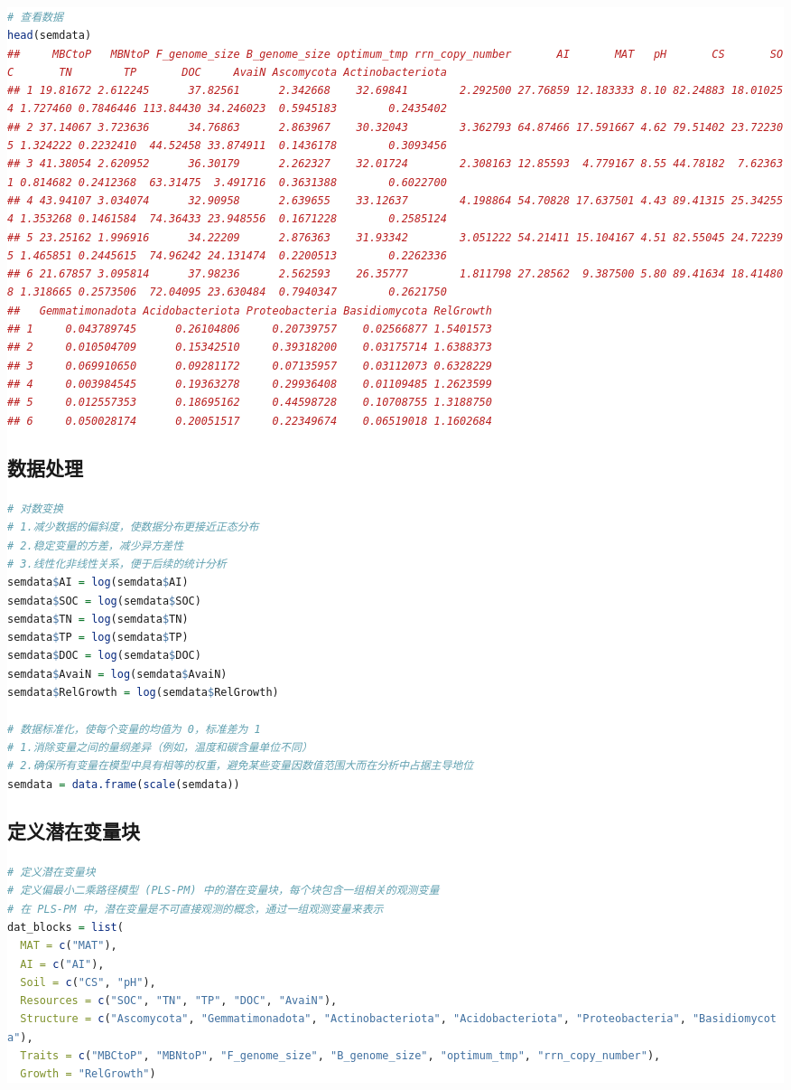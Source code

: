 ``` r
# 查看数据
head(semdata)
##     MBCtoP   MBNtoP F_genome_size B_genome_size optimum_tmp rrn_copy_number       AI       MAT   pH       CS       SOC       TN        TP       DOC     AvaiN Ascomycota Actinobacteriota
## 1 19.81672 2.612245      37.82561      2.342668    32.69841        2.292500 27.76859 12.183333 8.10 82.24883 18.010254 1.727460 0.7846446 113.84430 34.246023  0.5945183        0.2435402
## 2 37.14067 3.723636      34.76863      2.863967    30.32043        3.362793 64.87466 17.591667 4.62 79.51402 23.722305 1.324222 0.2232410  44.52458 33.874911  0.1436178        0.3093456
## 3 41.38054 2.620952      36.30179      2.262327    32.01724        2.308163 12.85593  4.779167 8.55 44.78182  7.623631 0.814682 0.2412368  63.31475  3.491716  0.3631388        0.6022700
## 4 43.94107 3.034074      32.90958      2.639655    33.12637        4.198864 54.70828 17.637501 4.43 89.41315 25.342554 1.353268 0.1461584  74.36433 23.948556  0.1671228        0.2585124
## 5 23.25162 1.996916      34.22209      2.876363    31.93342        3.051222 54.21411 15.104167 4.51 82.55045 24.722395 1.465851 0.2445615  74.96242 24.131474  0.2200513        0.2262336
## 6 21.67857 3.095814      37.98236      2.562593    26.35777        1.811798 27.28562  9.387500 5.80 89.41634 18.414808 1.318665 0.2573506  72.04095 23.630484  0.7940347        0.2621750
##   Gemmatimonadota Acidobacteriota Proteobacteria Basidiomycota RelGrowth
## 1     0.043789745      0.26104806     0.20739757    0.02566877 1.5401573
## 2     0.010504709      0.15342510     0.39318200    0.03175714 1.6388373
## 3     0.069910650      0.09281172     0.07135957    0.03112073 0.6328229
## 4     0.003984545      0.19363278     0.29936408    0.01109485 1.2623599
## 5     0.012557353      0.18695162     0.44598728    0.10708755 1.3188750
## 6     0.050028174      0.20051517     0.22349674    0.06519018 1.1602684
```

## 数据处理

``` r
# 对数变换
# 1.减少数据的偏斜度，使数据分布更接近正态分布
# 2.稳定变量的方差，减少异方差性
# 3.线性化非线性关系，便于后续的统计分析
semdata$AI = log(semdata$AI)
semdata$SOC = log(semdata$SOC)
semdata$TN = log(semdata$TN)
semdata$TP = log(semdata$TP)
semdata$DOC = log(semdata$DOC)
semdata$AvaiN = log(semdata$AvaiN)
semdata$RelGrowth = log(semdata$RelGrowth)

# 数据标准化，使每个变量的均值为 0，标准差为 1
# 1.消除变量之间的量纲差异（例如，温度和碳含量单位不同）
# 2.确保所有变量在模型中具有相等的权重，避免某些变量因数值范围大而在分析中占据主导地位
semdata = data.frame(scale(semdata))
```

## 定义潜在变量块

``` r
# 定义潜在变量块
# 定义偏最小二乘路径模型 (PLS-PM) 中的潜在变量块，每个块包含一组相关的观测变量
# 在 PLS-PM 中，潜在变量是不可直接观测的概念，通过一组观测变量来表示
dat_blocks = list(
  MAT = c("MAT"),
  AI = c("AI"),
  Soil = c("CS", "pH"),
  Resources = c("SOC", "TN", "TP", "DOC", "AvaiN"),
  Structure = c("Ascomycota", "Gemmatimonadota", "Actinobacteriota", "Acidobacteriota", "Proteobacteria", "Basidiomycota"),
  Traits = c("MBCtoP", "MBNtoP", "F_genome_size", "B_genome_size", "optimum_tmp", "rrn_copy_number"),
  Growth = "RelGrowth")

```